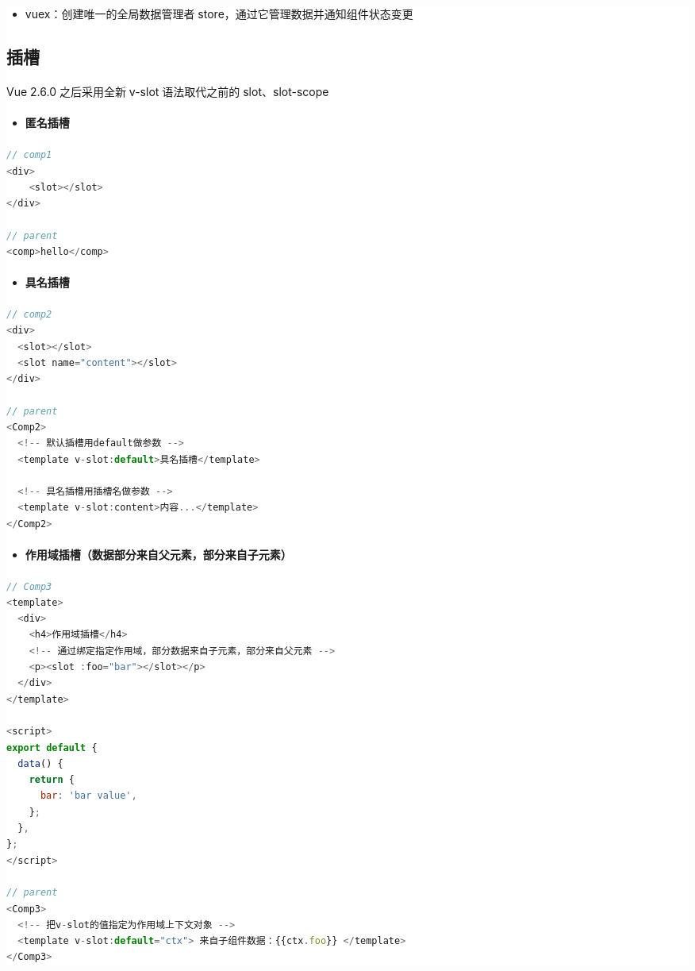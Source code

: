 - vuex：创建唯一的全局数据管理者 store，通过它管理数据并通知组件状态变更

## 插槽

Vue 2.6.0 之后采用全新 v-slot 语法取代之前的 slot、slot-scope

- #### 匿名插槽

```javascript
// comp1
<div>
	<slot></slot>
</div>

// parent
<comp>hello</comp>
```

- #### 具名插槽

```javascript
// comp2
<div>
  <slot></slot>
  <slot name="content"></slot>
</div>

// parent
<Comp2>
  <!-- 默认插槽用default做参数 -->
  <template v-slot:default>具名插槽</template>

  <!-- 具名插槽用插槽名做参数 -->
  <template v-slot:content>内容...</template>
</Comp2>
```

- #### 作用域插槽（数据部分来自父元素，部分来自子元素）

```javascript
// Comp3
<template>
  <div>
    <h4>作用域插槽</h4>
    <!-- 通过绑定指定作用域，部分数据来自子元素，部分来自父元素 -->
    <p><slot :foo="bar"></slot></p>
  </div>
</template>

<script>
export default {
  data() {
    return {
      bar: 'bar value',
    };
  },
};
</script>

// parent
<Comp3>
  <!-- 把v-slot的值指定为作用域上下文对象 -->
  <template v-slot:default="ctx"> 来自子组件数据：{{ctx.foo}} </template>
</Comp3>
```
